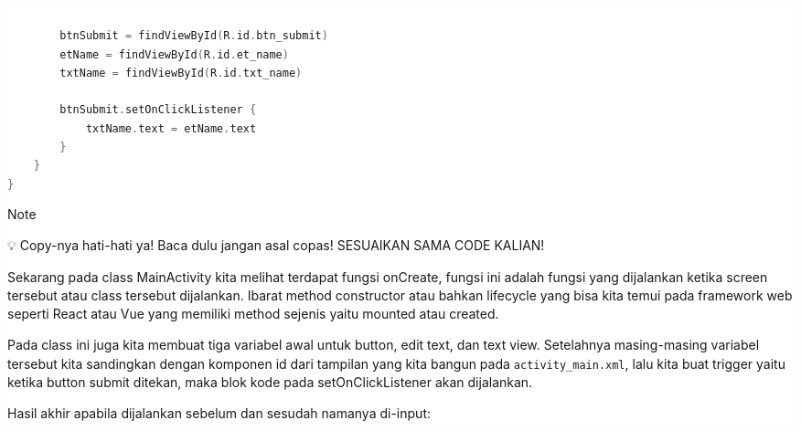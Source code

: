 ```kotlin

        btnSubmit = findViewById(R.id.btn_submit)
        etName = findViewById(R.id.et_name)
        txtName = findViewById(R.id.txt_name)

        btnSubmit.setOnClickListener {
            txtName.text = etName.text
        }
    }
}
```

> [!NOTE]
> 💡 Copy-nya hati-hati ya! Baca dulu jangan asal copas! SESUAIKAN SAMA CODE KALIAN!

Sekarang pada class MainActivity kita melihat terdapat fungsi onCreate, fungsi ini adalah fungsi yang dijalankan ketika screen tersebut atau class tersebut dijalankan. Ibarat method constructor atau bahkan lifecycle yang bisa kita temui pada framework web seperti React atau Vue yang memiliki method sejenis yaitu mounted atau created.

Pada class ini juga kita membuat tiga variabel awal untuk button, edit text, dan text view. Setelahnya masing-masing variabel tersebut kita sandingkan dengan komponen id dari tampilan yang kita bangun pada `activity_main.xml`, lalu kita buat trigger yaitu ketika button submit ditekan, maka blok kode pada setOnClickListener akan dijalankan.

Hasil akhir apabila dijalankan sebelum dan sesudah namanya di-input:
